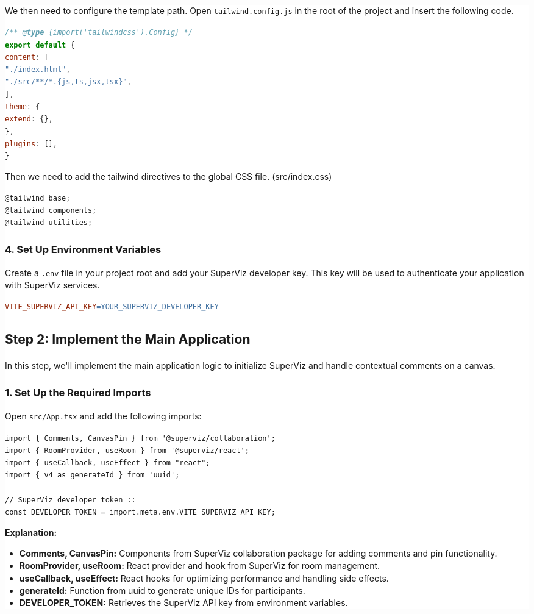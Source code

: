 We then need to configure the template path. Open `tailwind.config.js` in the root of the project and insert the following code.

```javascript
/** @type {import('tailwindcss').Config} */
export default {
content: [
"./index.html",
"./src/**/*.{js,ts,jsx,tsx}",
],
theme: {
extend: {},
},
plugins: [],
}
```

Then we need to add the tailwind directives to the global CSS file. (src/index.css)

```javascript
@tailwind base;
@tailwind components;
@tailwind utilities;
```

### 4. Set Up Environment Variables

Create a `.env` file in your project root and add your SuperViz developer key. This key will be used to authenticate your application with SuperViz services.

```makefile
VITE_SUPERVIZ_API_KEY=YOUR_SUPERVIZ_DEVELOPER_KEY
```

## Step 2: Implement the Main Application

In this step, we'll implement the main application logic to initialize SuperViz and handle contextual comments on a canvas.

### 1. Set Up the Required Imports

Open `src/App.tsx` and add the following imports:

```tsx
import { Comments, CanvasPin } from '@superviz/collaboration';
import { RoomProvider, useRoom } from '@superviz/react';
import { useCallback, useEffect } from "react";
import { v4 as generateId } from 'uuid';

// SuperViz developer token ::
const DEVELOPER_TOKEN = import.meta.env.VITE_SUPERVIZ_API_KEY;
```

**Explanation:**

- **Comments, CanvasPin:** Components from SuperViz collaboration package for adding comments and pin functionality.
- **RoomProvider, useRoom:** React provider and hook from SuperViz for room management.
- **useCallback, useEffect:** React hooks for optimizing performance and handling side effects.
- **generateId:** Function from uuid to generate unique IDs for participants.
- **DEVELOPER_TOKEN:** Retrieves the SuperViz API key from environment variables.
